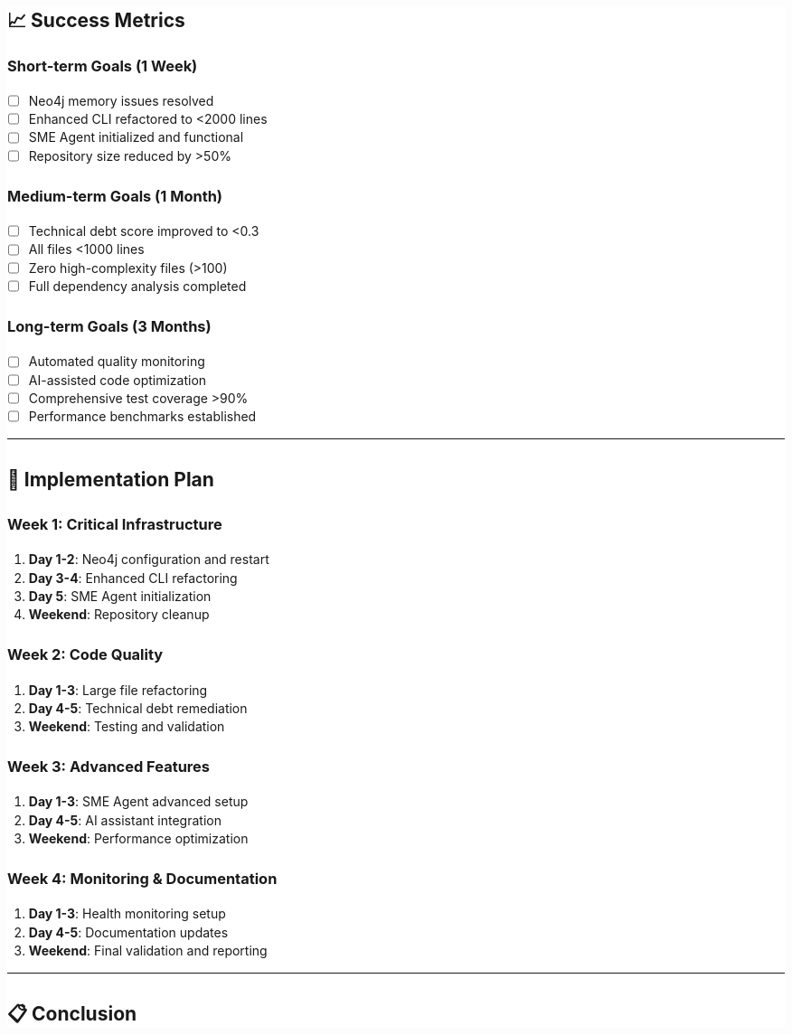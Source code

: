
## 📈 Success Metrics

### Short-term Goals (1 Week)
- [ ] Neo4j memory issues resolved
- [ ] Enhanced CLI refactored to <2000 lines
- [ ] SME Agent initialized and functional
- [ ] Repository size reduced by >50%

### Medium-term Goals (1 Month)
- [ ] Technical debt score improved to <0.3
- [ ] All files <1000 lines
- [ ] Zero high-complexity files (>100)
- [ ] Full dependency analysis completed

### Long-term Goals (3 Months)
- [ ] Automated quality monitoring
- [ ] AI-assisted code optimization
- [ ] Comprehensive test coverage >90%
- [ ] Performance benchmarks established

---

## 🔧 Implementation Plan

### Week 1: Critical Infrastructure
1. **Day 1-2**: Neo4j configuration and restart
2. **Day 3-4**: Enhanced CLI refactoring
3. **Day 5**: SME Agent initialization
4. **Weekend**: Repository cleanup

### Week 2: Code Quality
1. **Day 1-3**: Large file refactoring
2. **Day 4-5**: Technical debt remediation
3. **Weekend**: Testing and validation

### Week 3: Advanced Features
1. **Day 1-3**: SME Agent advanced setup
2. **Day 4-5**: AI assistant integration
3. **Weekend**: Performance optimization

### Week 4: Monitoring & Documentation
1. **Day 1-3**: Health monitoring setup
2. **Day 4-5**: Documentation updates
3. **Weekend**: Final validation and reporting

---

## 📋 Conclusion
